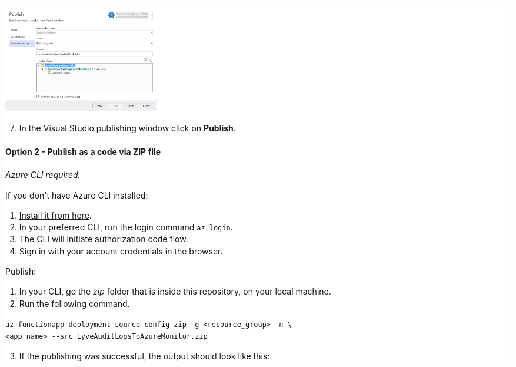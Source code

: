   <img src="./images/choosing-function.png" width="30%" height="30%"><br>
</p>

7. In the Visual Studio publishing window click on **Publish**.

#### Option 2 - Publish as a code via ZIP file
*Azure CLI required.*

If you don't have Azure CLI installed:
1. [Install it from here](https://docs.microsoft.com/en-us/cli/azure/install-azure-cli).
3. In your preferred CLI, run the login command `az login`.
4. The CLI will initiate authorization code flow.
5. Sign in with your account credentials in the browser.

Publish:
1. In your CLI, go the *zip* folder that is inside this repository, on your local machine.
2. Run the following command.
```
az functionapp deployment source config-zip -g <resource_group> -n \
<app_name> --src LyveAuditLogsToAzureMonitor.zip
```

3. If the publishing was successful, the output should look like this:
<p align="center">